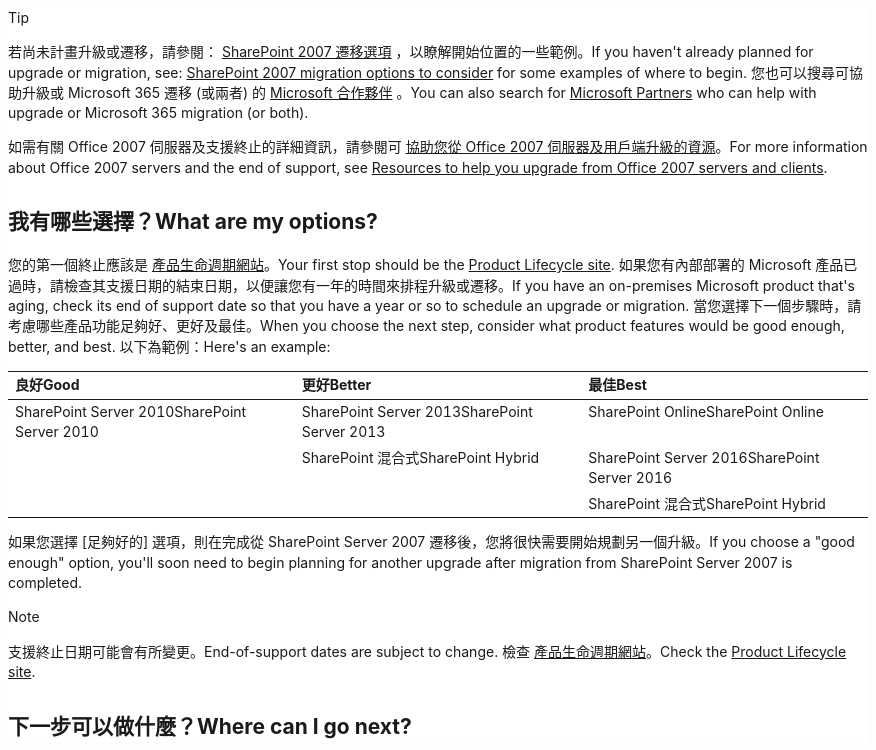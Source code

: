 > [!TIP]
> <span data-ttu-id="2f194-121">若尚未計畫升級或遷移，請參閱： [SharePoint 2007 遷移選項](sharepoint-2007-migration-options.md) ，以瞭解開始位置的一些範例。</span><span class="sxs-lookup"><span data-stu-id="2f194-121">If you haven't already planned for upgrade or migration, see: [SharePoint 2007 migration options to consider](sharepoint-2007-migration-options.md) for some examples of where to begin.</span></span> <span data-ttu-id="2f194-122">您也可以搜尋可協助升級或 Microsoft 365 遷移 (或兩者) 的 [Microsoft 合作夥伴](https://go.microsoft.com/fwlink/?linkid=841249) 。</span><span class="sxs-lookup"><span data-stu-id="2f194-122">You can also search for [Microsoft Partners](https://go.microsoft.com/fwlink/?linkid=841249) who can help with upgrade or Microsoft 365 migration (or both).</span></span>
  
<span data-ttu-id="2f194-123">如需有關 Office 2007 伺服器及支援終止的詳細資訊，請參閱可 [協助您從 Office 2007 伺服器及用戶端升級的資源](upgrade-from-office-2007-servers-and-products.md)。</span><span class="sxs-lookup"><span data-stu-id="2f194-123">For more information about Office 2007 servers and the end of support, see [Resources to help you upgrade from Office 2007 servers and clients](upgrade-from-office-2007-servers-and-products.md).</span></span>
  
## <a name="what-are-my-options"></a><span data-ttu-id="2f194-124">我有哪些選擇？</span><span class="sxs-lookup"><span data-stu-id="2f194-124">What are my options?</span></span>

<span data-ttu-id="2f194-125">您的第一個終止應該是 [產品生命週期網站](https://go.microsoft.com/fwlink/?linkid=843148)。</span><span class="sxs-lookup"><span data-stu-id="2f194-125">Your first stop should be the [Product Lifecycle site](https://go.microsoft.com/fwlink/?linkid=843148).</span></span> <span data-ttu-id="2f194-126">如果您有內部部署的 Microsoft 產品已過時，請檢查其支援日期的結束日期，以便讓您有一年的時間來排程升級或遷移。</span><span class="sxs-lookup"><span data-stu-id="2f194-126">If you have an on-premises Microsoft product that's aging, check its end of support date so that you have a year or so to schedule an upgrade or migration.</span></span> <span data-ttu-id="2f194-127">當您選擇下一個步驟時，請考慮哪些產品功能足夠好、更好及最佳。</span><span class="sxs-lookup"><span data-stu-id="2f194-127">When you choose the next step, consider what product features would be good enough, better, and best.</span></span> <span data-ttu-id="2f194-128">以下為範例：</span><span class="sxs-lookup"><span data-stu-id="2f194-128">Here's an example:</span></span> 
  
|<span data-ttu-id="2f194-129">**良好**</span><span class="sxs-lookup"><span data-stu-id="2f194-129">**Good**</span></span>|<span data-ttu-id="2f194-130">**更好**</span><span class="sxs-lookup"><span data-stu-id="2f194-130">**Better**</span></span>|<span data-ttu-id="2f194-131">**最佳**</span><span class="sxs-lookup"><span data-stu-id="2f194-131">**Best**</span></span>|
|:-----|:-----|:-----|
|<span data-ttu-id="2f194-132">SharePoint Server 2010</span><span class="sxs-lookup"><span data-stu-id="2f194-132">SharePoint Server 2010</span></span>  <br/> |<span data-ttu-id="2f194-133">SharePoint Server 2013</span><span class="sxs-lookup"><span data-stu-id="2f194-133">SharePoint Server 2013</span></span>  <br/> |<span data-ttu-id="2f194-134">SharePoint Online</span><span class="sxs-lookup"><span data-stu-id="2f194-134">SharePoint Online</span></span>  <br/> |
||<span data-ttu-id="2f194-135">SharePoint 混合式</span><span class="sxs-lookup"><span data-stu-id="2f194-135">SharePoint Hybrid</span></span>  <br/> |<span data-ttu-id="2f194-136">SharePoint Server 2016</span><span class="sxs-lookup"><span data-stu-id="2f194-136">SharePoint Server 2016</span></span>  <br/> |
| | |<span data-ttu-id="2f194-137">SharePoint 混合式</span><span class="sxs-lookup"><span data-stu-id="2f194-137">SharePoint Hybrid</span></span>  <br/> |
   
<span data-ttu-id="2f194-138">如果您選擇 [足夠好的] 選項，則在完成從 SharePoint Server 2007 遷移後，您將很快需要開始規劃另一個升級。</span><span class="sxs-lookup"><span data-stu-id="2f194-138">If you choose a "good enough" option, you'll soon need to begin planning for another upgrade after migration from SharePoint Server 2007 is completed.</span></span> 

>[!NOTE] 
><span data-ttu-id="2f194-139">支援終止日期可能會有所變更。</span><span class="sxs-lookup"><span data-stu-id="2f194-139">End-of-support dates are subject to change.</span></span> <span data-ttu-id="2f194-140">檢查 [產品生命週期網站](https://support.microsoft.com/lifecycle)。</span><span class="sxs-lookup"><span data-stu-id="2f194-140">Check the [Product Lifecycle site](https://support.microsoft.com/lifecycle).</span></span>
  
## <a name="where-can-i-go-next"></a><span data-ttu-id="2f194-141">下一步可以做什麼？</span><span class="sxs-lookup"><span data-stu-id="2f194-141">Where can I go next?</span></span>
